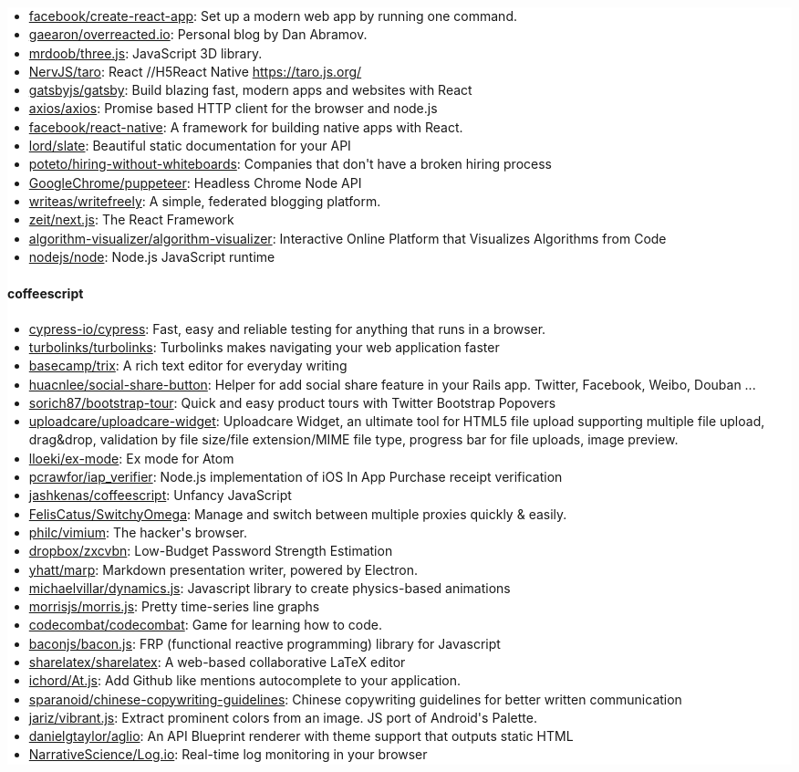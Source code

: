 * [facebook/create-react-app](https://github.com/facebook/create-react-app): Set up a modern web app by running one command.
* [gaearon/overreacted.io](https://github.com/gaearon/overreacted.io): Personal blog by Dan Abramov.
* [mrdoob/three.js](https://github.com/mrdoob/three.js): JavaScript 3D library.
* [NervJS/taro](https://github.com/NervJS/taro):  React //H5React Native  https://taro.js.org/
* [gatsbyjs/gatsby](https://github.com/gatsbyjs/gatsby): Build blazing fast, modern apps and websites with React
* [axios/axios](https://github.com/axios/axios): Promise based HTTP client for the browser and node.js
* [facebook/react-native](https://github.com/facebook/react-native): A framework for building native apps with React.
* [lord/slate](https://github.com/lord/slate): Beautiful static documentation for your API
* [poteto/hiring-without-whiteboards](https://github.com/poteto/hiring-without-whiteboards):  Companies that don't have a broken hiring process
* [GoogleChrome/puppeteer](https://github.com/GoogleChrome/puppeteer): Headless Chrome Node API
* [writeas/writefreely](https://github.com/writeas/writefreely): A simple, federated blogging platform.
* [zeit/next.js](https://github.com/zeit/next.js): The React Framework
* [algorithm-visualizer/algorithm-visualizer](https://github.com/algorithm-visualizer/algorithm-visualizer): Interactive Online Platform that Visualizes Algorithms from Code
* [nodejs/node](https://github.com/nodejs/node): Node.js JavaScript runtime 

#### coffeescript
* [cypress-io/cypress](https://github.com/cypress-io/cypress): Fast, easy and reliable testing for anything that runs in a browser.
* [turbolinks/turbolinks](https://github.com/turbolinks/turbolinks): Turbolinks makes navigating your web application faster
* [basecamp/trix](https://github.com/basecamp/trix): A rich text editor for everyday writing
* [huacnlee/social-share-button](https://github.com/huacnlee/social-share-button): Helper for add social share feature in your Rails app. Twitter, Facebook, Weibo, Douban ...
* [sorich87/bootstrap-tour](https://github.com/sorich87/bootstrap-tour): Quick and easy product tours with Twitter Bootstrap Popovers
* [uploadcare/uploadcare-widget](https://github.com/uploadcare/uploadcare-widget): Uploadcare Widget, an ultimate tool for HTML5 file upload supporting multiple file upload, drag&drop, validation by file size/file extension/MIME file type, progress bar for file uploads, image preview.
* [lloeki/ex-mode](https://github.com/lloeki/ex-mode): Ex mode for Atom
* [pcrawfor/iap_verifier](https://github.com/pcrawfor/iap_verifier): Node.js implementation of iOS In App Purchase receipt verification
* [jashkenas/coffeescript](https://github.com/jashkenas/coffeescript): Unfancy JavaScript
* [FelisCatus/SwitchyOmega](https://github.com/FelisCatus/SwitchyOmega): Manage and switch between multiple proxies quickly & easily.
* [philc/vimium](https://github.com/philc/vimium): The hacker's browser.
* [dropbox/zxcvbn](https://github.com/dropbox/zxcvbn): Low-Budget Password Strength Estimation
* [yhatt/marp](https://github.com/yhatt/marp): Markdown presentation writer, powered by Electron.
* [michaelvillar/dynamics.js](https://github.com/michaelvillar/dynamics.js): Javascript library to create physics-based animations
* [morrisjs/morris.js](https://github.com/morrisjs/morris.js): Pretty time-series line graphs
* [codecombat/codecombat](https://github.com/codecombat/codecombat): Game for learning how to code.
* [baconjs/bacon.js](https://github.com/baconjs/bacon.js): FRP (functional reactive programming) library for Javascript
* [sharelatex/sharelatex](https://github.com/sharelatex/sharelatex): A web-based collaborative LaTeX editor
* [ichord/At.js](https://github.com/ichord/At.js): Add Github like mentions autocomplete to your application.
* [sparanoid/chinese-copywriting-guidelines](https://github.com/sparanoid/chinese-copywriting-guidelines): Chinese copywriting guidelines for better written communication
* [jariz/vibrant.js](https://github.com/jariz/vibrant.js): Extract prominent colors from an image. JS port of Android's Palette.
* [danielgtaylor/aglio](https://github.com/danielgtaylor/aglio): An API Blueprint renderer with theme support that outputs static HTML
* [NarrativeScience/Log.io](https://github.com/NarrativeScience/Log.io): Real-time log monitoring in your browser